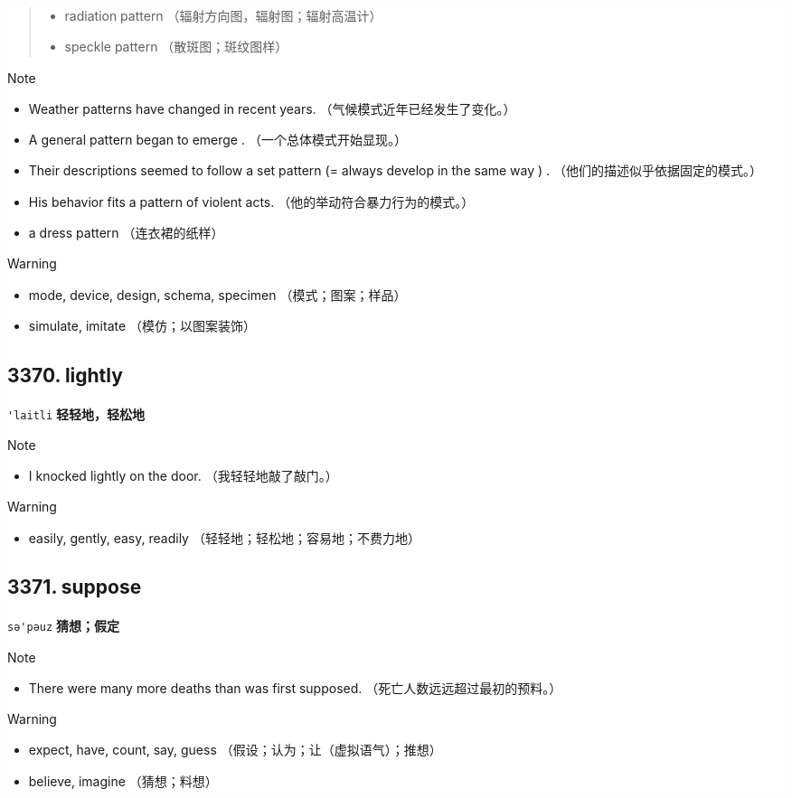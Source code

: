 >
> - radiation pattern （辐射方向图，辐射图；辐射高温计）
>
> - speckle pattern （散斑图；斑纹图样）
>

> [!NOTE]
>
> - Weather patterns have changed in recent years. （气候模式近年已经发生了变化。）
>
> - A general pattern began to emerge . （一个总体模式开始显现。）
>
> - Their descriptions seemed to follow a set pattern (= always develop in the same way ) . （他们的描述似乎依据固定的模式。）
>
> - His behavior fits a pattern of violent acts. （他的举动符合暴力行为的模式。）
>
> - a dress pattern （连衣裙的纸样）
>

> [!WARNING]
>
> - mode, device, design, schema, specimen （模式；图案；样品）
>
> - simulate, imitate （模仿；以图案装饰）
>

## 3370. lightly

`'laitli`  **轻轻地，轻松地**

> [!NOTE]
>
> - I knocked lightly on the door. （我轻轻地敲了敲门。）
>

> [!WARNING]
>
> - easily, gently, easy, readily （轻轻地；轻松地；容易地；不费力地）
>

## 3371. suppose

`sə'pəuz`  **猜想；假定**

> [!NOTE]
>
> - There were many more deaths than was first supposed. （死亡人数远远超过最初的预料。）
>

> [!WARNING]
>
> - expect, have, count, say, guess （假设；认为；让（虚拟语气）；推想）
>
> - believe, imagine （猜想；料想）
>
